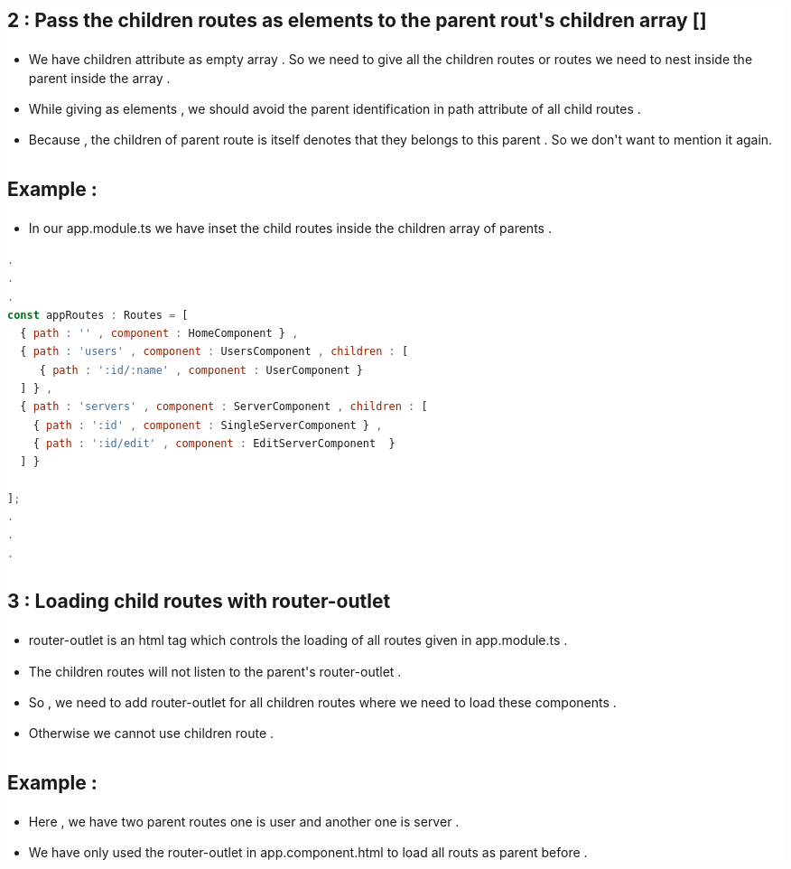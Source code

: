 ```javascript
```
 
## 2 : Pass the children routes as elements to the parent rout's children array [] ##

* We have children attribute as empty array . So we need to give all the children routes or routes we need to nest inside the parent inside the array .

* While giving as elements , we should avoid the parent identification in path attribute of all child routes .

* Because , the children of parent route is itself denotes that they belongs to this parent . So we don't want to mention it again.

## Example : ##

* In our app.module.ts we have inset the child routes inside the children array of parents .

```javascript
.
.
.
const appRoutes : Routes = [
  { path : '' , component : HomeComponent } ,
  { path : 'users' , component : UsersComponent , children : [
     { path : ':id/:name' , component : UserComponent } 
  ] } ,
  { path : 'servers' , component : ServerComponent , children : [
    { path : ':id' , component : SingleServerComponent } ,
    { path : ':id/edit' , component : EditServerComponent  }
  ] } 
 
];
.
.
.
```
## 3 : Loading child routes with router-outlet ##

* router-outlet is an html tag which controls the loading of all routes given in app.module.ts .

* The children routes will not listen to the parent's router-outlet .

* So , we need to add router-outlet for all children routes where we need to load these components .

* Otherwise we cannot use children route .

## Example : ##

* Here , we have two parent routes one is user and another one is server .

* We have only used the router-outlet in app.component.html to load all routs as parent before .
